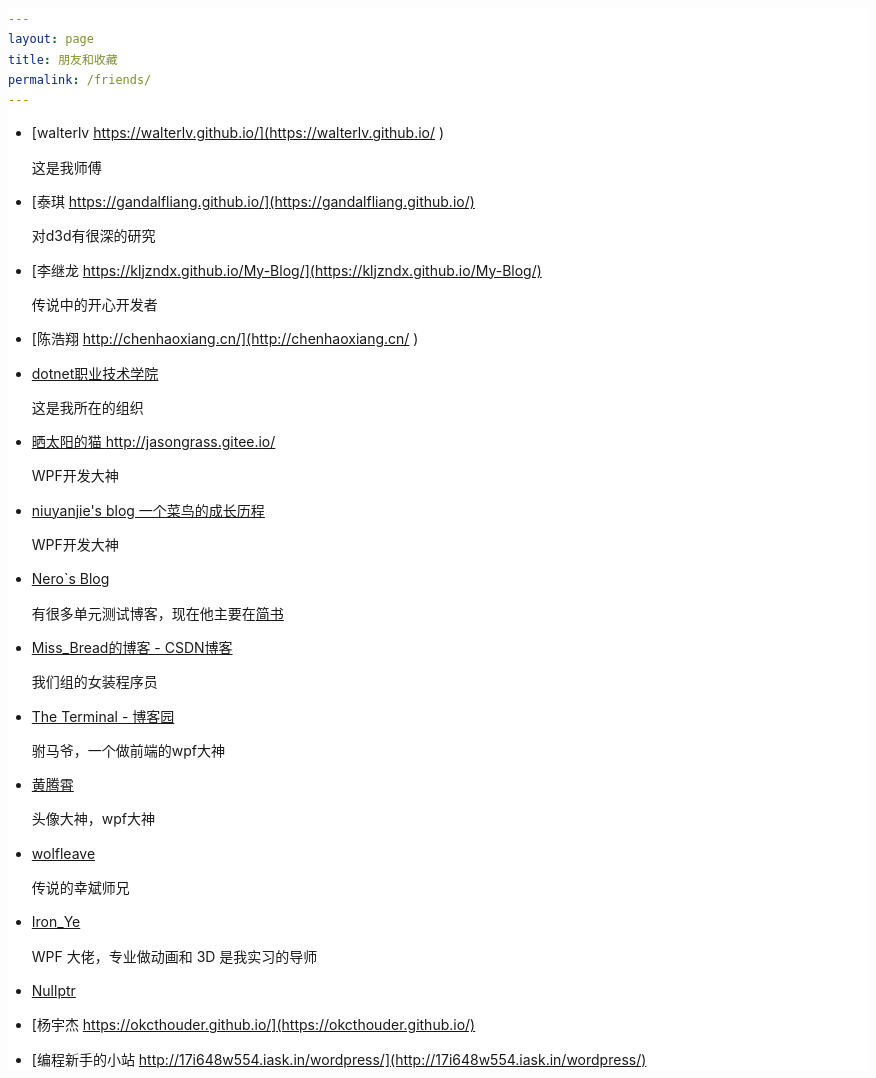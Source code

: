 ```yaml
---
layout: page
title: 朋友和收藏
permalink: /friends/
---
```


 - [walterlv https://walterlv.github.io/](https://walterlv.github.io/ ) 

   这是我师傅

 - [泰琪 https://gandalfliang.github.io/](https://gandalfliang.github.io/)

   对d3d有很深的研究

 - [李继龙 https://kljzndx.github.io/My-Blog/](https://kljzndx.github.io/My-Blog/)

   传说中的开心开发者

 - [陈浩翔 http://chenhaoxiang.cn/](http://chenhaoxiang.cn/ )

 - [dotnet职业技术学院](https://dotnet-campus.github.io/)

   这是我所在的组织

 - [晒太阳的猫 http://jasongrass.gitee.io/ ](http://jasongrass.gitee.io/ ) 

   WPF开发大神

 - [niuyanjie's blog 一个菜鸟的成长历程](http://niuyanjie.gitee.io/blog/ ) 

   WPF开发大神

 - [Nero\`s Blog](http://erdao123.gitee.io/nero/ )  

   有很多单元测试博客，现在他主要在[简书](https://www.jianshu.com/u/e51c5543bb4b )

 - [Miss_Bread的博客 - CSDN博客](http://blog.csdn.net/miss_bread )

   我们组的女装程序员  

 - [The Terminal - 博客园](http://www.cnblogs.com/pengzhong )
 
   驸马爷，一个做前端的wpf大神

 - [黄腾霄 ](https://huangtengxiao.gitee.io/ )    

   头像大神，wpf大神

 - [wolfleave ](https://wolfleave.github.io/ )

   传说的幸斌师兄

 - [Iron_Ye](https://blog.csdn.net/iron_ye )

   WPF 大佬，专业做动画和 3D 是我实习的导师

 - [Nullptr](http://blog.nullptr.top/ )  

 - [杨宇杰 https://okcthouder.github.io/](https://okcthouder.github.io/)

 - [编程新手的小站 http://17i648w554.iask.in/wordpress/](http://17i648w554.iask.in/wordpress/)
